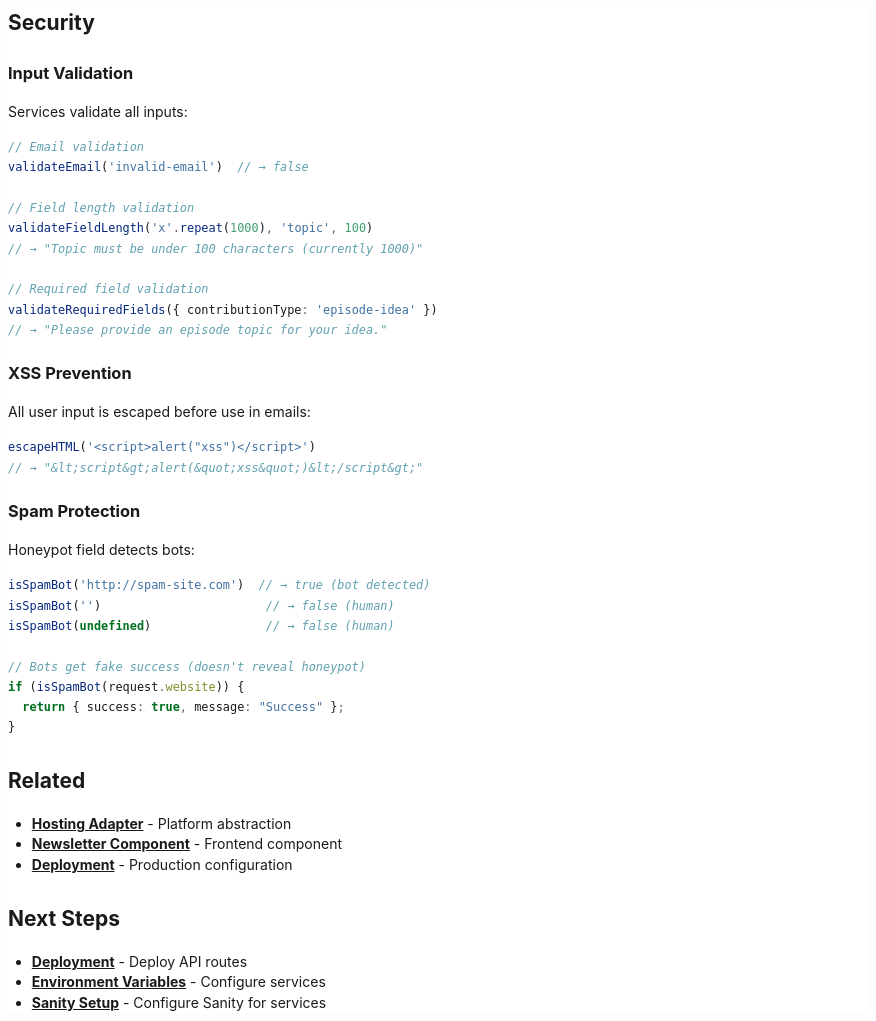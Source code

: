 ## Security

### Input Validation

Services validate all inputs:

```typescript
// Email validation
validateEmail('invalid-email')  // → false

// Field length validation
validateFieldLength('x'.repeat(1000), 'topic', 100)
// → "Topic must be under 100 characters (currently 1000)"

// Required field validation
validateRequiredFields({ contributionType: 'episode-idea' })
// → "Please provide an episode topic for your idea."
```

### XSS Prevention

All user input is escaped before use in emails:

```typescript
escapeHTML('<script>alert("xss")</script>')
// → "&lt;script&gt;alert(&quot;xss&quot;)&lt;/script&gt;"
```

### Spam Protection

Honeypot field detects bots:

```typescript
isSpamBot('http://spam-site.com')  // → true (bot detected)
isSpamBot('')                       // → false (human)
isSpamBot(undefined)                // → false (human)

// Bots get fake success (doesn't reveal honeypot)
if (isSpamBot(request.website)) {
  return { success: true, message: "Success" };
}
```

## Related

- **[Hosting Adapter](/api/hosting-adapter/)** - Platform abstraction
- **[Newsletter Component](/components/newsletter-signup/)** - Frontend component
- **[Deployment](/deployment/environment-variables/)** - Production configuration

## Next Steps

- **[Deployment](/deployment/cloudflare-pages/)** - Deploy API routes
- **[Environment Variables](/deployment/environment-variables/)** - Configure services
- **[Sanity Setup](/sanity/setup/)** - Configure Sanity for services
